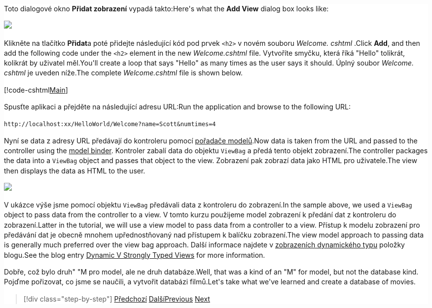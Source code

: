 <span data-ttu-id="3e3ed-189">Toto dialogové okno **Přidat zobrazení** vypadá takto:</span><span class="sxs-lookup"><span data-stu-id="3e3ed-189">Here's what the **Add View** dialog box looks like:</span></span>

![](adding-a-view/_static/image11.png)

<span data-ttu-id="3e3ed-190">Klikněte na tlačítko **Přidat**a poté přidejte následující kód pod prvek `<h2>` v novém souboru *Welcome. cshtml* .</span><span class="sxs-lookup"><span data-stu-id="3e3ed-190">Click **Add**, and then add the following code under the `<h2>` element in the new *Welcome.cshtml* file.</span></span> <span data-ttu-id="3e3ed-191">Vytvoříte smyčku, která říká &quot;Hello&quot; tolikrát, kolikrát by uživatel měl.</span><span class="sxs-lookup"><span data-stu-id="3e3ed-191">You'll create a loop that says &quot;Hello&quot; as many times as the user says it should.</span></span> <span data-ttu-id="3e3ed-192">Úplný soubor *Welcome. cshtml* je uveden níže.</span><span class="sxs-lookup"><span data-stu-id="3e3ed-192">The complete *Welcome.cshtml* file is shown below.</span></span>

[!code-cshtml[Main](adding-a-view/samples/sample8.cshtml)]

<span data-ttu-id="3e3ed-193">Spusťte aplikaci a přejděte na následující adresu URL:</span><span class="sxs-lookup"><span data-stu-id="3e3ed-193">Run the application and browse to the following URL:</span></span>

`http://localhost:xx/HelloWorld/Welcome?name=Scott&numtimes=4`

<span data-ttu-id="3e3ed-194">Nyní se data z adresy URL předávají do kontroleru pomocí [pořadače modelů](http://odetocode.com/Blogs/scott/archive/2009/04/27/6-tips-for-asp-net-mvc-model-binding.aspx).</span><span class="sxs-lookup"><span data-stu-id="3e3ed-194">Now data is taken from the URL and passed to the controller using the [model binder](http://odetocode.com/Blogs/scott/archive/2009/04/27/6-tips-for-asp-net-mvc-model-binding.aspx).</span></span> <span data-ttu-id="3e3ed-195">Kontroler zabalí data do objektu `ViewBag` a předá tento objekt zobrazení.</span><span class="sxs-lookup"><span data-stu-id="3e3ed-195">The controller packages the data into a `ViewBag` object and passes that object to the view.</span></span> <span data-ttu-id="3e3ed-196">Zobrazení pak zobrazí data jako HTML pro uživatele.</span><span class="sxs-lookup"><span data-stu-id="3e3ed-196">The view then displays the data as HTML to the user.</span></span>

![](adding-a-view/_static/image12.png)

<span data-ttu-id="3e3ed-197">V ukázce výše jsme pomocí objektu `ViewBag` předávali data z kontroleru do zobrazení.</span><span class="sxs-lookup"><span data-stu-id="3e3ed-197">In the sample above, we used a `ViewBag` object to pass data from the controller to a view.</span></span> <span data-ttu-id="3e3ed-198">V tomto kurzu použijeme model zobrazení k předání dat z kontroleru do zobrazení.</span><span class="sxs-lookup"><span data-stu-id="3e3ed-198">Latter in the tutorial, we will use a view model to pass data from a controller to a view.</span></span> <span data-ttu-id="3e3ed-199">Přístup k modelu zobrazení pro předávání dat je obecně mnohem upřednostňovaný nad přístupem k balíčku zobrazení.</span><span class="sxs-lookup"><span data-stu-id="3e3ed-199">The view model approach to passing data is generally much preferred over the view bag approach.</span></span> <span data-ttu-id="3e3ed-200">Další informace najdete v [zobrazeních dynamického typu](https://blogs.msdn.com/b/rickandy/archive/2011/01/28/dynamic-v-strongly-typed-views.aspx) položky blogu.</span><span class="sxs-lookup"><span data-stu-id="3e3ed-200">See the blog entry [Dynamic V Strongly Typed Views](https://blogs.msdn.com/b/rickandy/archive/2011/01/28/dynamic-v-strongly-typed-views.aspx) for more information.</span></span>

<span data-ttu-id="3e3ed-201">Dobře, což bylo druh&quot; &quot;M pro model, ale ne druh databáze.</span><span class="sxs-lookup"><span data-stu-id="3e3ed-201">Well, that was a kind of an &quot;M&quot; for model, but not the database kind.</span></span> <span data-ttu-id="3e3ed-202">Pojďme pořizovat, co jsme se naučili, a vytvořit databázi filmů.</span><span class="sxs-lookup"><span data-stu-id="3e3ed-202">Let's take what we've learned and create a database of movies.</span></span>

> [!div class="step-by-step"]
> <span data-ttu-id="3e3ed-203">[Předchozí](adding-a-controller.md)
> [Další](adding-a-model.md)</span><span class="sxs-lookup"><span data-stu-id="3e3ed-203">[Previous](adding-a-controller.md)
[Next](adding-a-model.md)</span></span>
